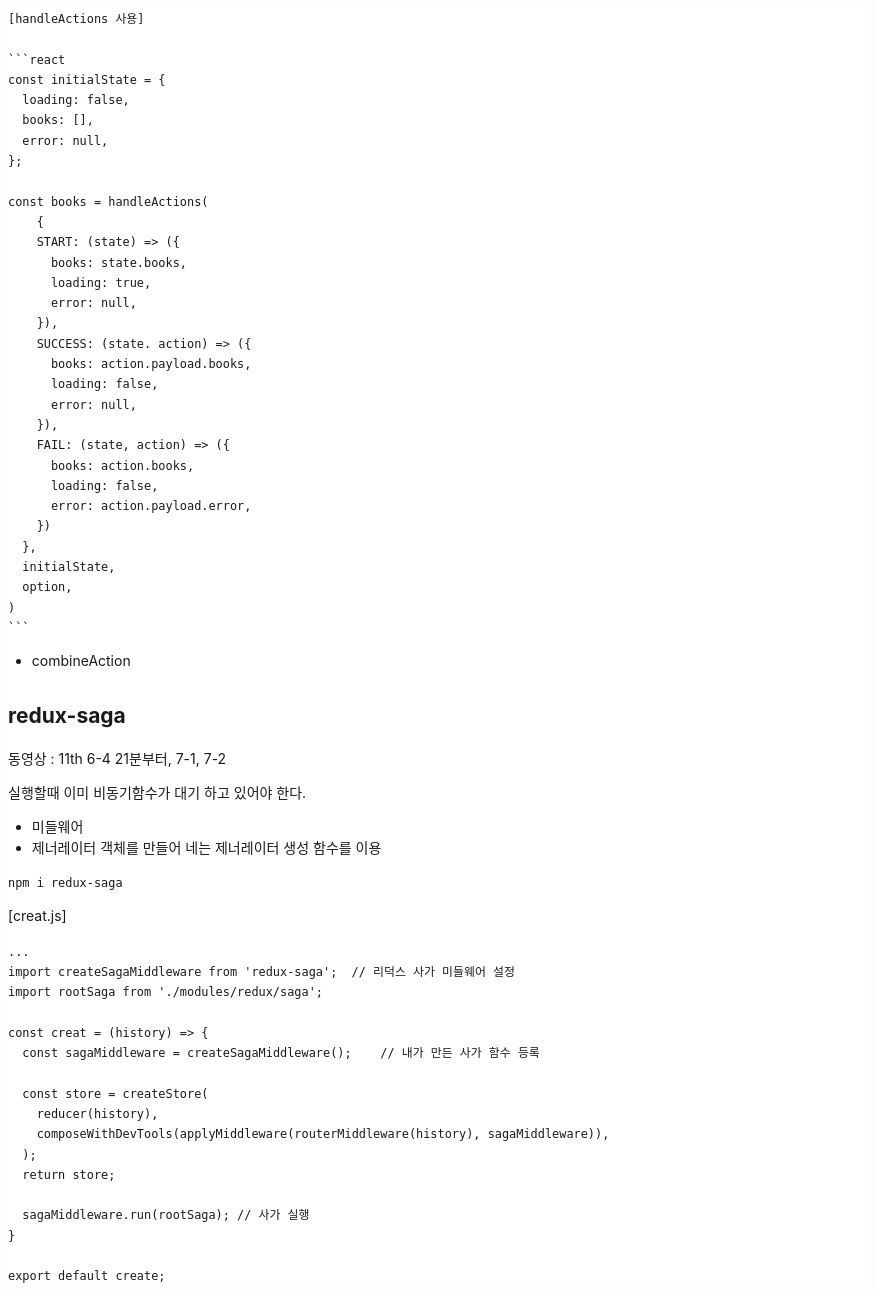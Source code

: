     [handleActions 사용]
  
    ```react
    const initialState = {
      loading: false,
      books: [],
      error: null,
    };
    
    const books = handleActions(
    	{
        START: (state) => ({
          books: state.books,
          loading: true,
          error: null,
        }),
        SUCCESS: (state. action) => ({
          books: action.payload.books,
          loading: false,
          error: null,
        }),
        FAIL: (state, action) => ({
          books: action.books,
          loading: false,
          error: action.payload.error,
        })
      },
      initialState,
      option,
    )
    ```
  
    
  
  - combineAction



## redux-saga

동영상 : 11th 6-4 21분부터, 7-1, 7-2

실행할때 이미 비동기함수가 대기 하고 있어야 한다.

- 미들웨어
- 제너레이터 객체를 만들어 네는 제너레이터 생성 함수를 이용

`npm i redux-saga`

[creat.js]

```react
...
import createSagaMiddleware from 'redux-saga';	// 리덕스 사가 미들웨어 설정
import rootSaga from './modules/redux/saga';

const creat = (history) => {
  const sagaMiddleware = createSagaMiddleware();	// 내가 만든 사가 함수 등록
  
  const store = createStore(
  	reducer(history),
    composeWithDevTools(applyMiddleware(routerMiddleware(history), sagaMiddleware)),
  );
  return store;
  
  sagaMiddleware.run(rootSaga); // 사가 실행
}

export default create;
```